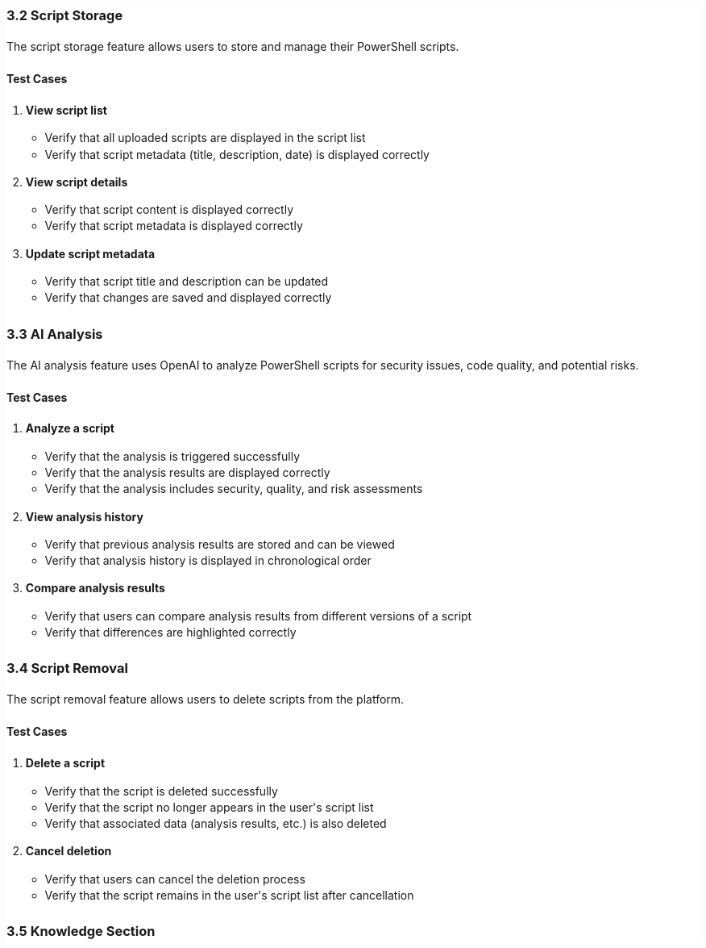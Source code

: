 ### 3.2 Script Storage

The script storage feature allows users to store and manage their PowerShell scripts.

#### Test Cases

1. **View script list**
   - Verify that all uploaded scripts are displayed in the script list
   - Verify that script metadata (title, description, date) is displayed correctly

2. **View script details**
   - Verify that script content is displayed correctly
   - Verify that script metadata is displayed correctly

3. **Update script metadata**
   - Verify that script title and description can be updated
   - Verify that changes are saved and displayed correctly

### 3.3 AI Analysis

The AI analysis feature uses OpenAI to analyze PowerShell scripts for security issues, code quality, and potential risks.

#### Test Cases

1. **Analyze a script**
   - Verify that the analysis is triggered successfully
   - Verify that the analysis results are displayed correctly
   - Verify that the analysis includes security, quality, and risk assessments

2. **View analysis history**
   - Verify that previous analysis results are stored and can be viewed
   - Verify that analysis history is displayed in chronological order

3. **Compare analysis results**
   - Verify that users can compare analysis results from different versions of a script
   - Verify that differences are highlighted correctly

### 3.4 Script Removal

The script removal feature allows users to delete scripts from the platform.

#### Test Cases

1. **Delete a script**
   - Verify that the script is deleted successfully
   - Verify that the script no longer appears in the user's script list
   - Verify that associated data (analysis results, etc.) is also deleted

2. **Cancel deletion**
   - Verify that users can cancel the deletion process
   - Verify that the script remains in the user's script list after cancellation

### 3.5 Knowledge Section

